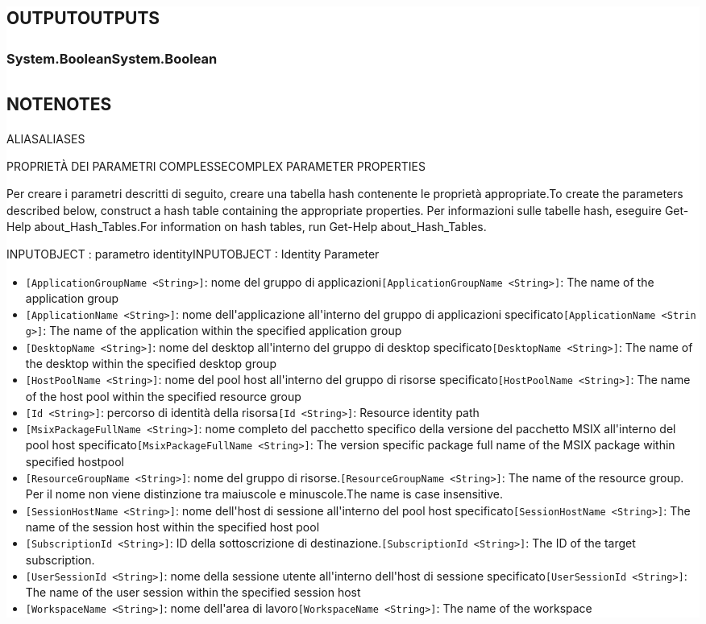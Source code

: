## <span data-ttu-id="8f7df-138">OUTPUT</span><span class="sxs-lookup"><span data-stu-id="8f7df-138">OUTPUTS</span></span>

### <span data-ttu-id="8f7df-139">System.Boolean</span><span class="sxs-lookup"><span data-stu-id="8f7df-139">System.Boolean</span></span>

## <span data-ttu-id="8f7df-140">NOTE</span><span class="sxs-lookup"><span data-stu-id="8f7df-140">NOTES</span></span>

<span data-ttu-id="8f7df-141">ALIAS</span><span class="sxs-lookup"><span data-stu-id="8f7df-141">ALIASES</span></span>

<span data-ttu-id="8f7df-142">PROPRIETÀ DEI PARAMETRI COMPLESSE</span><span class="sxs-lookup"><span data-stu-id="8f7df-142">COMPLEX PARAMETER PROPERTIES</span></span>

<span data-ttu-id="8f7df-143">Per creare i parametri descritti di seguito, creare una tabella hash contenente le proprietà appropriate.</span><span class="sxs-lookup"><span data-stu-id="8f7df-143">To create the parameters described below, construct a hash table containing the appropriate properties.</span></span> <span data-ttu-id="8f7df-144">Per informazioni sulle tabelle hash, eseguire Get-Help about_Hash_Tables.</span><span class="sxs-lookup"><span data-stu-id="8f7df-144">For information on hash tables, run Get-Help about_Hash_Tables.</span></span>


<span data-ttu-id="8f7df-145">INPUTOBJECT <IDesktopVirtualizationIdentity> : parametro identity</span><span class="sxs-lookup"><span data-stu-id="8f7df-145">INPUTOBJECT <IDesktopVirtualizationIdentity>: Identity Parameter</span></span>
  - <span data-ttu-id="8f7df-146">`[ApplicationGroupName <String>]`: nome del gruppo di applicazioni</span><span class="sxs-lookup"><span data-stu-id="8f7df-146">`[ApplicationGroupName <String>]`: The name of the application group</span></span>
  - <span data-ttu-id="8f7df-147">`[ApplicationName <String>]`: nome dell'applicazione all'interno del gruppo di applicazioni specificato</span><span class="sxs-lookup"><span data-stu-id="8f7df-147">`[ApplicationName <String>]`: The name of the application within the specified application group</span></span>
  - <span data-ttu-id="8f7df-148">`[DesktopName <String>]`: nome del desktop all'interno del gruppo di desktop specificato</span><span class="sxs-lookup"><span data-stu-id="8f7df-148">`[DesktopName <String>]`: The name of the desktop within the specified desktop group</span></span>
  - <span data-ttu-id="8f7df-149">`[HostPoolName <String>]`: nome del pool host all'interno del gruppo di risorse specificato</span><span class="sxs-lookup"><span data-stu-id="8f7df-149">`[HostPoolName <String>]`: The name of the host pool within the specified resource group</span></span>
  - <span data-ttu-id="8f7df-150">`[Id <String>]`: percorso di identità della risorsa</span><span class="sxs-lookup"><span data-stu-id="8f7df-150">`[Id <String>]`: Resource identity path</span></span>
  - <span data-ttu-id="8f7df-151">`[MsixPackageFullName <String>]`: nome completo del pacchetto specifico della versione del pacchetto MSIX all'interno del pool host specificato</span><span class="sxs-lookup"><span data-stu-id="8f7df-151">`[MsixPackageFullName <String>]`: The version specific package full name of the MSIX package within specified hostpool</span></span>
  - <span data-ttu-id="8f7df-152">`[ResourceGroupName <String>]`: nome del gruppo di risorse.</span><span class="sxs-lookup"><span data-stu-id="8f7df-152">`[ResourceGroupName <String>]`: The name of the resource group.</span></span> <span data-ttu-id="8f7df-153">Per il nome non viene distinzione tra maiuscole e minuscole.</span><span class="sxs-lookup"><span data-stu-id="8f7df-153">The name is case insensitive.</span></span>
  - <span data-ttu-id="8f7df-154">`[SessionHostName <String>]`: nome dell'host di sessione all'interno del pool host specificato</span><span class="sxs-lookup"><span data-stu-id="8f7df-154">`[SessionHostName <String>]`: The name of the session host within the specified host pool</span></span>
  - <span data-ttu-id="8f7df-155">`[SubscriptionId <String>]`: ID della sottoscrizione di destinazione.</span><span class="sxs-lookup"><span data-stu-id="8f7df-155">`[SubscriptionId <String>]`: The ID of the target subscription.</span></span>
  - <span data-ttu-id="8f7df-156">`[UserSessionId <String>]`: nome della sessione utente all'interno dell'host di sessione specificato</span><span class="sxs-lookup"><span data-stu-id="8f7df-156">`[UserSessionId <String>]`: The name of the user session within the specified session host</span></span>
  - <span data-ttu-id="8f7df-157">`[WorkspaceName <String>]`: nome dell'area di lavoro</span><span class="sxs-lookup"><span data-stu-id="8f7df-157">`[WorkspaceName <String>]`: The name of the workspace</span></span>